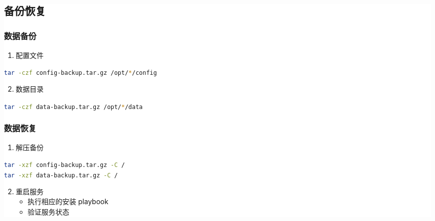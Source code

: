 ## 备份恢复

### 数据备份
1. 配置文件
```bash
tar -czf config-backup.tar.gz /opt/*/config
```

2. 数据目录
```bash
tar -czf data-backup.tar.gz /opt/*/data
```

### 数据恢复
1. 解压备份
```bash
tar -xzf config-backup.tar.gz -C /
tar -xzf data-backup.tar.gz -C /
```

2. 重启服务
   - 执行相应的安装 playbook
   - 验证服务状态 